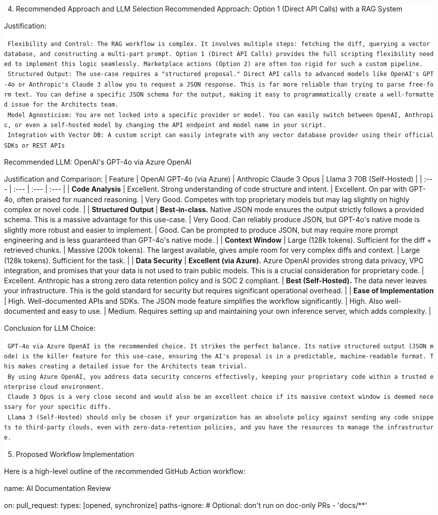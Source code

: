 
4. Recommended Approach and LLM Selection 
Recommended Approach: Option 1 (Direct API Calls) with a RAG System 

Justification: 

     Flexibility and Control: The RAG workflow is complex. It involves multiple steps: fetching the diff, querying a vector database, and constructing a multi-part prompt. Option 1 (Direct API Calls) provides the full scripting flexibility needed to implement this logic seamlessly. Marketplace actions (Option 2) are often too rigid for such a custom pipeline.
     Structured Output: The use-case requires a "structured proposal." Direct API calls to advanced models like OpenAI's GPT-4o or Anthropic's Claude 3 allow you to request a JSON response. This is far more reliable than trying to parse free-form text. You can define a specific JSON schema for the output, making it easy to programmatically create a well-formatted issue for the Architects team.
     Model Agnosticism: You are not locked into a specific provider or model. You can easily switch between OpenAI, Anthropic, or even a self-hosted model by changing the API endpoint and model name in your script.
     Integration with Vector DB: A custom script can easily integrate with any vector database provider using their official SDKs or REST APIs

Recommended LLM: OpenAI's GPT-4o via Azure OpenAI 

Justification and Comparison: 
| Feature | OpenAI GPT-4o (via Azure) | Anthropic Claude 3 Opus | Llama 3 70B (Self-Hosted) |
| :--- | :--- | :--- | :--- |
| **Code Analysis** | Excellent. Strong understanding of code structure and intent. | Excellent. On par with GPT-4o, often praised for nuanced reasoning. | Very Good. Competes with top proprietary models but may lag slightly on highly complex or novel code. |
| **Structured Output** | **Best-in-class.** Native JSON mode ensures the output strictly follows a provided schema. This is a massive advantage for this use-case. | Very Good. Can reliably produce JSON, but GPT-4o's native mode is slightly more robust and easier to implement. | Good. Can be prompted to produce JSON, but may require more prompt engineering and is less guaranteed than GPT-4o's native mode. |
| **Context Window** | Large (128k tokens). Sufficient for the diff + retrieved chunks. | Massive (200k tokens). The largest available, gives ample room for very complex diffs and context. | Large (128k tokens). Sufficient for the task. |
| **Data Security** | **Excellent (via Azure).** Azure OpenAI provides strong data privacy, VPC integration, and promises that your data is not used to train public models. This is a crucial consideration for proprietary code. | Excellent. Anthropic has a strong zero data retention policy and is SOC 2 compliant. | **Best (Self-Hosted).** The data never leaves your infrastructure. This is the gold standard for security but requires significant operational overhead. |
| **Ease of Implementation** | High. Well-documented APIs and SDKs. The JSON mode feature simplifies the workflow significantly. | High. Also well-documented and easy to use. | Medium. Requires setting up and maintaining your own inference server, which adds complexity. |

Conclusion for LLM Choice: 

     GPT-4o via Azure OpenAI is the recommended choice. It strikes the perfect balance. Its native structured output (JSON mode) is the killer feature for this use-case, ensuring the AI's proposal is in a predictable, machine-readable format. This makes creating a detailed issue for the Architects team trivial.
     By using Azure OpenAI, you address data security concerns effectively, keeping your proprietary code within a trusted enterprise cloud environment.
     Claude 3 Opus is a very close second and would also be an excellent choice if its massive context window is deemed necessary for your specific diffs.
     Llama 3 (Self-Hosted) should only be chosen if your organization has an absolute policy against sending any code snippets to third-party clouds, even with zero-data-retention policies, and you have the resources to manage the infrastructure.
     

5. Proposed Workflow Implementation 

Here is a high-level outline of the recommended GitHub Action workflow: 

name: AI Documentation Review

on:
  pull_request:
    types: [opened, synchronize]
    paths-ignore: # Optional: don't run on doc-only PRs
      - 'docs/**'
